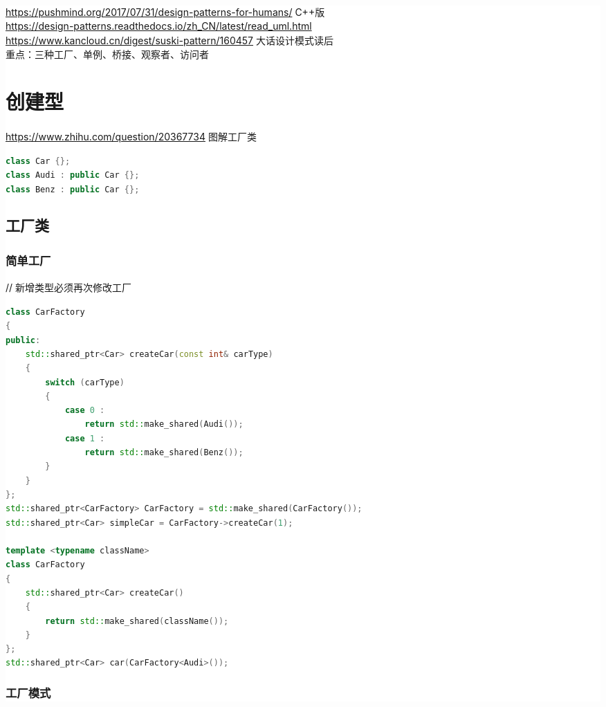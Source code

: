 https://pushmind.org/2017/07/31/design-patterns-for-humans/ C++版  
https://design-patterns.readthedocs.io/zh_CN/latest/read_uml.html  
https://www.kancloud.cn/digest/suski-pattern/160457 大话设计模式读后  
重点：三种工厂、单例、桥接、观察者、访问者  


# 创建型

https://www.zhihu.com/question/20367734 图解工厂类  

```c++
class Car {};
class Audi : public Car {};
class Benz : public Car {};
```

## 工厂类

### 简单工厂

// 新增类型必须再次修改工厂  

```c++
class CarFactory
{
public:
    std::shared_ptr<Car> createCar(const int& carType)
    {
        switch (carType)
        {
            case 0 :
                return std::make_shared(Audi());
            case 1 :
                return std::make_shared(Benz());
        }
    }
};
std::shared_ptr<CarFactory> CarFactory = std::make_shared(CarFactory());
std::shared_ptr<Car> simpleCar = CarFactory->createCar(1);

template <typename className>
class CarFactory
{
    std::shared_ptr<Car> createCar()
    {
        return std::make_shared(className());
    }
};
std::shared_ptr<Car> car(CarFactory<Audi>());
```

### 工厂模式
